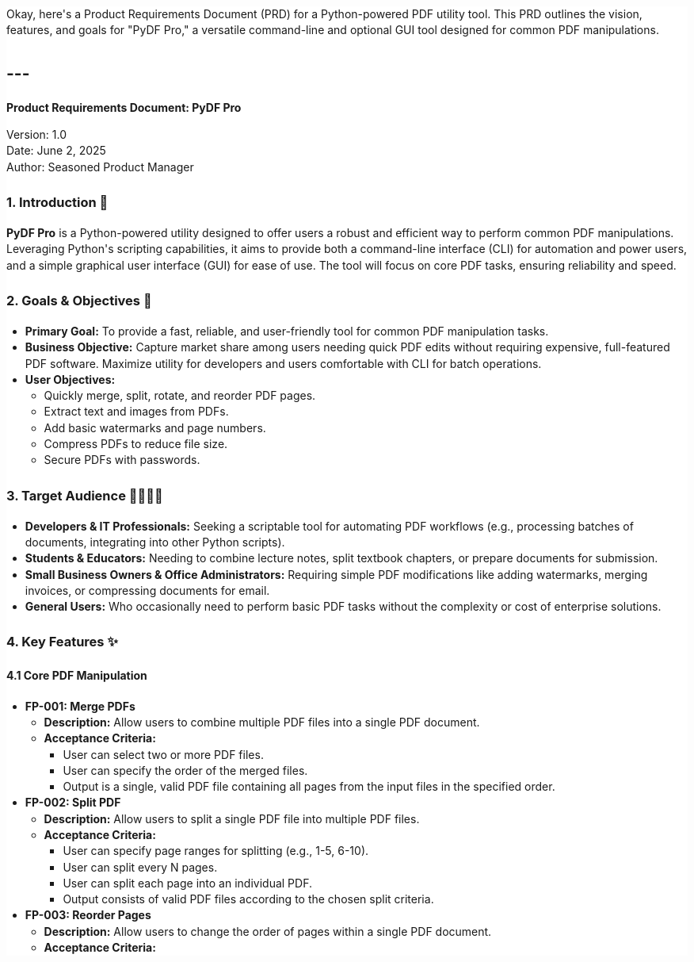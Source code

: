 Okay, here's a Product Requirements Document (PRD) for a Python-powered PDF utility tool. This PRD outlines the vision, features, and goals for "PyDF Pro," a versatile command-line and optional GUI tool designed for common PDF manipulations.

## ---

**Product Requirements Document: PyDF Pro**

Version: 1.0  
Date: June 2, 2025  
Author: Seasoned Product Manager

### **1\. Introduction 📝**

**PyDF Pro** is a Python-powered utility designed to offer users a robust and efficient way to perform common PDF manipulations. Leveraging Python's scripting capabilities, it aims to provide both a command-line interface (CLI) for automation and power users, and a simple graphical user interface (GUI) for ease of use. The tool will focus on core PDF tasks, ensuring reliability and speed.

### **2\. Goals & Objectives 🎯**

* **Primary Goal:** To provide a fast, reliable, and user-friendly tool for common PDF manipulation tasks.  
* **Business Objective:** Capture market share among users needing quick PDF edits without requiring expensive, full-featured PDF software. Maximize utility for developers and users comfortable with CLI for batch operations.  
* **User Objectives:**  
  * Quickly merge, split, rotate, and reorder PDF pages.  
  * Extract text and images from PDFs.  
  * Add basic watermarks and page numbers.  
  * Compress PDFs to reduce file size.  
  * Secure PDFs with passwords.

### **3\. Target Audience 🧑‍💻👩‍💼**

* **Developers & IT Professionals:** Seeking a scriptable tool for automating PDF workflows (e.g., processing batches of documents, integrating into other Python scripts).  
* **Students & Educators:** Needing to combine lecture notes, split textbook chapters, or prepare documents for submission.  
* **Small Business Owners & Office Administrators:** Requiring simple PDF modifications like adding watermarks, merging invoices, or compressing documents for email.  
* **General Users:** Who occasionally need to perform basic PDF tasks without the complexity or cost of enterprise solutions.

### **4\. Key Features ✨**

#### **4.1 Core PDF Manipulation**

* **FP-001: Merge PDFs**  
  * **Description:** Allow users to combine multiple PDF files into a single PDF document.  
  * **Acceptance Criteria:**  
    * User can select two or more PDF files.  
    * User can specify the order of the merged files.  
    * Output is a single, valid PDF file containing all pages from the input files in the specified order.  
* **FP-002: Split PDF**  
  * **Description:** Allow users to split a single PDF file into multiple PDF files.  
  * **Acceptance Criteria:**  
    * User can specify page ranges for splitting (e.g., 1-5, 6-10).  
    * User can split every N pages.  
    * User can split each page into an individual PDF.  
    * Output consists of valid PDF files according to the chosen split criteria.  
* **FP-003: Reorder Pages**  
  * **Description:** Allow users to change the order of pages within a single PDF document.  
  * **Acceptance Criteria:**  